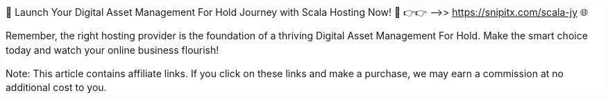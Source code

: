 🚀 Launch Your Digital Asset Management For Hold Journey with Scala Hosting Now! 🌟
👉👉 -->> https://snipitx.com/scala-jy 🌐

Remember, the right hosting provider is the foundation of a thriving Digital Asset Management For Hold. Make the smart choice today and watch your online business flourish!

Note: This article contains affiliate links. If you click on these links and make a purchase, we may earn a commission at no additional cost to you.